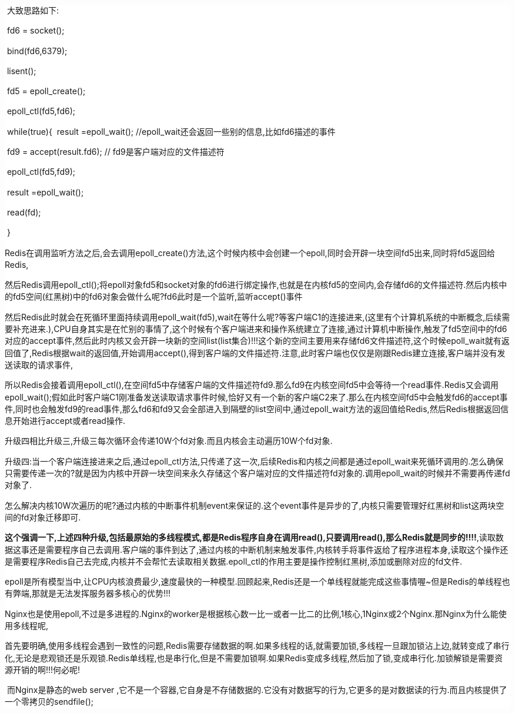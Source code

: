 ​				大致思路如下:

​					fd6 = socket();

​					bind(fd6,6379);

​					lisent();

​					fd5 = epoll_create();

​					epoll_ctl(fd5,fd6);

​					while(true){
​						result =epoll_wait();	//epoll_wait还会返回一些别的信息,比如fd6描述的事件

​						fd9 = accept(result.fd6);		// fd9是客户端对应的文件描述符

​						epoll_ctl(fd5,fd9);

​						result =epoll_wait();

​						read(fd);

​					}

​				Redis在调用监听方法之后,会去调用epoll_create()方法,这个时候内核中会创建一个epoll,同时会开辟一块空间fd5出来,同时将fd5返回给Redis,

​				然后Redis调用epoll_ctl();将epoll对象fd5和socket对象的fd6进行绑定操作,也就是在内核fd5的空间内,会存储fd6的文件描述符.然后内核中的fd5空间(红黑树)中的fd6对象会做什么呢?fd6此时是一个监听,监听accept()事件

​				然后Redis此时就会在死循环里面持续调用epoll_wait(fd5),wait在等什么呢?等客户端C1的连接进来,(这里有个计算机系统的中断概念,后续需要补充进来.),CPU自身其实是在忙别的事情了,这个时候有个客户端进来和操作系统建立了连接,通过计算机中断操作,触发了fd5空间中的fd6对应的accept事件,然后此时内核又会开辟一块新的空间list(list集合)!!!这个新的空间主要用来存储fd6文件描述符,这个时候epoll_wait就有返回值了,Redis根据wait的返回值,开始调用accept(),得到客户端的文件描述符.注意,此时客户端也仅仅是刚跟Redis建立连接,客户端并没有发送读取的请求事件,

​				所以Redis会接着调用epoll_ctl(),在空间fd5中存储客户端的文件描述符fd9.那么fd9在内核空间fd5中会等待一个read事件.Redis又会调用epoll_wait();假如此时客户端C1刚准备发送读取请求事件时候,恰好又有一个新的客户端C2来了.那么在内核空间fd5中会触发fd6的accept事件,同时也会触发fd9的read事件,那么fd6和fd9又会全部进入到隔壁的list空间中,通过epoll_wait方法的返回值给Redis,然后Redis根据返回信息开始进行accept或者read操作.



​			升级四相比升级三,升级三每次循环会传递10W个fd对象.而且内核会主动遍历10W个fd对象.

​			升级四:当一个客户端连接进来之后,通过epoll_ctl方法,只传递了这一次,后续Redis和内核之间都是通过epoll_wait来死循环调用的.怎么确保只需要传递一次的?就是因为内核中开辟一块空间来永久存储这个客户端对应的文件描述符fd对象的.调用epoll_wait的时候并不需要再传递fd对象了.

​			怎么解决内核10W次遍历的呢?通过内核的中断事件机制event来保证的.这个event事件是异步的了,内核只需要管理好红黑树和list这两块空间的fd对象迁移即可.

​			**这个强调一下,上述四种升级,包括最原始的多线程模式,都是Redis程序自身在调用read(),只要调用read(),那么Redis就是同步的!!!!**,读取数据这事还是需要程序自己去调用.客户端的事件到达了,通过内核的中断机制来触发事件,内核转手将事件返给了程序进程本身,读取这个操作还是需要程序Redis自己去完成,内核并不会帮忙去读取相关数据.epoll_ctl的作用主要是操作控制红黑树,添加或删除对应的fd文件.

​			epoll是所有模型当中,让CPU内核浪费最少,速度最快的一种模型.回顾起来,Redis还是一个单线程就能完成这些事情喔~但是Redis的单线程也有弊端,那就是无法发挥服务器多核心的优势!!!



​		Nginx也是使用epoll,不过是多进程的.Nginx的worker是根据核心数一比一或者一比二的比例,1核心,1Nginx或2个Nginx.那Nginx为什么能使用多线程呢,

​		首先要明确,使用多线程会遇到一致性的问题,Redis需要存储数据的啊.如果多线程的话,就需要加锁,多线程一旦跟加锁沾上边,就转变成了串行化,无论是悲观锁还是乐观锁.Redis单线程,也是串行化,但是不需要加锁啊.如果Redis变成多线程,然后加了锁,变成串行化.加锁解锁是需要资源开销的啊!!!何必呢!

​		而Nginx是静态的web server ,它不是一个容器,它自身是不存储数据的.它没有对数据写的行为,它更多的是对数据读的行为.而且内核提供了一个零拷贝的sendfile();
